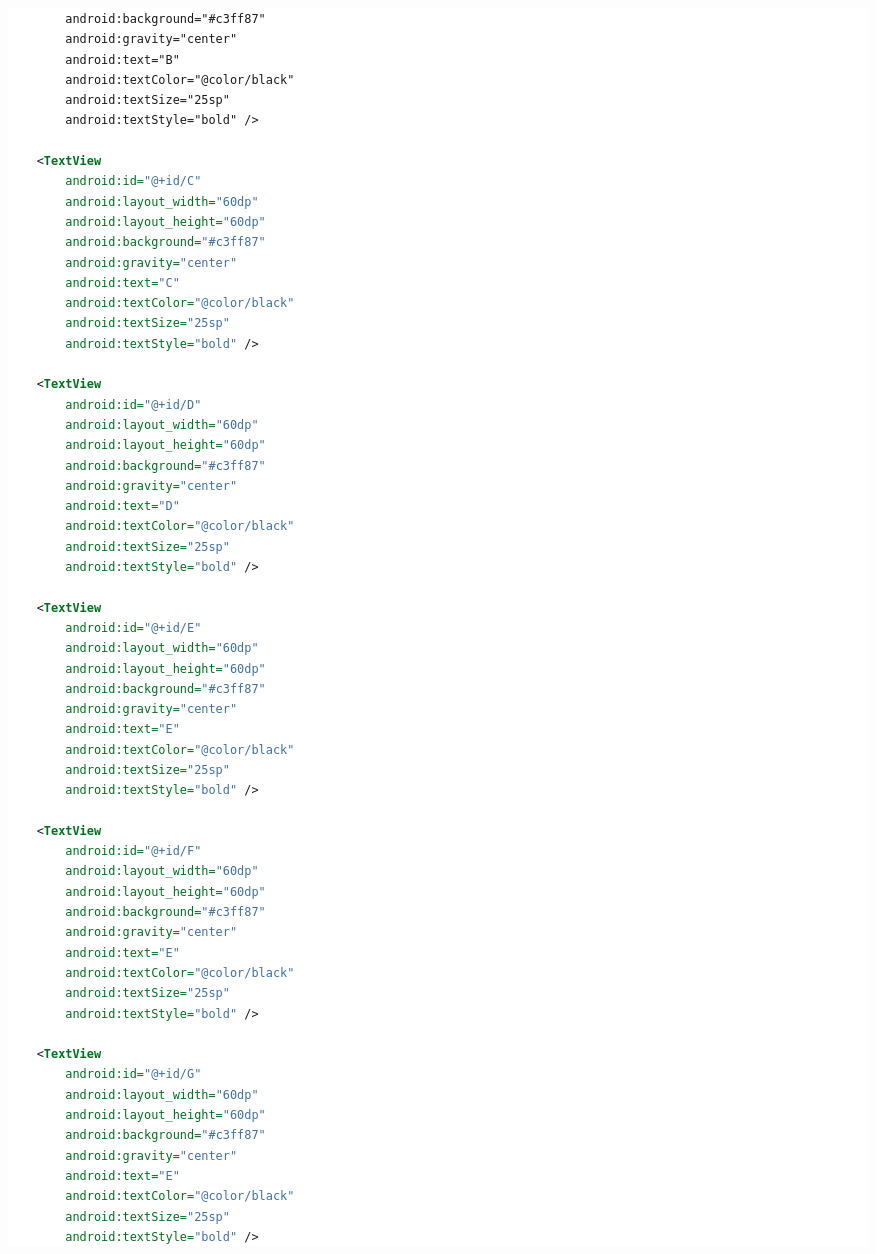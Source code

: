 ```xml
        android:background="#c3ff87"
        android:gravity="center"
        android:text="B"
        android:textColor="@color/black"
        android:textSize="25sp"
        android:textStyle="bold" />

    <TextView
        android:id="@+id/C"
        android:layout_width="60dp"
        android:layout_height="60dp"
        android:background="#c3ff87"
        android:gravity="center"
        android:text="C"
        android:textColor="@color/black"
        android:textSize="25sp"
        android:textStyle="bold" />

    <TextView
        android:id="@+id/D"
        android:layout_width="60dp"
        android:layout_height="60dp"
        android:background="#c3ff87"
        android:gravity="center"
        android:text="D"
        android:textColor="@color/black"
        android:textSize="25sp"
        android:textStyle="bold" />

    <TextView
        android:id="@+id/E"
        android:layout_width="60dp"
        android:layout_height="60dp"
        android:background="#c3ff87"
        android:gravity="center"
        android:text="E"
        android:textColor="@color/black"
        android:textSize="25sp"
        android:textStyle="bold" />

    <TextView
        android:id="@+id/F"
        android:layout_width="60dp"
        android:layout_height="60dp"
        android:background="#c3ff87"
        android:gravity="center"
        android:text="E"
        android:textColor="@color/black"
        android:textSize="25sp"
        android:textStyle="bold" />

    <TextView
        android:id="@+id/G"
        android:layout_width="60dp"
        android:layout_height="60dp"
        android:background="#c3ff87"
        android:gravity="center"
        android:text="E"
        android:textColor="@color/black"
        android:textSize="25sp"
        android:textStyle="bold" />


```